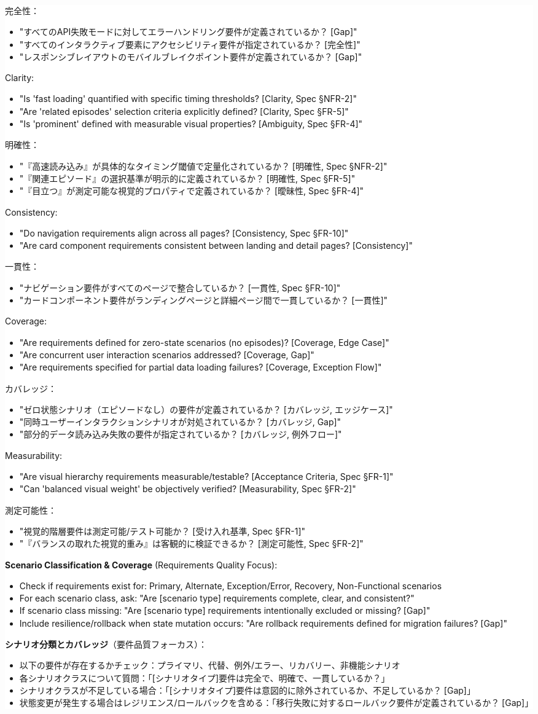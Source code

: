    完全性：
   - "すべてのAPI失敗モードに対してエラーハンドリング要件が定義されているか？ [Gap]"
   - "すべてのインタラクティブ要素にアクセシビリティ要件が指定されているか？ [完全性]"
   - "レスポンシブレイアウトのモバイルブレイクポイント要件が定義されているか？ [Gap]"
   
   Clarity:
   - "Is 'fast loading' quantified with specific timing thresholds? [Clarity, Spec §NFR-2]"
   - "Are 'related episodes' selection criteria explicitly defined? [Clarity, Spec §FR-5]"
   - "Is 'prominent' defined with measurable visual properties? [Ambiguity, Spec §FR-4]"

   明確性：
   - "『高速読み込み』が具体的なタイミング閾値で定量化されているか？ [明確性, Spec §NFR-2]"
   - "『関連エピソード』の選択基準が明示的に定義されているか？ [明確性, Spec §FR-5]"
   - "『目立つ』が測定可能な視覚的プロパティで定義されているか？ [曖昧性, Spec §FR-4]"
   
   Consistency:
   - "Do navigation requirements align across all pages? [Consistency, Spec §FR-10]"
   - "Are card component requirements consistent between landing and detail pages? [Consistency]"

   一貫性：
   - "ナビゲーション要件がすべてのページで整合しているか？ [一貫性, Spec §FR-10]"
   - "カードコンポーネント要件がランディングページと詳細ページ間で一貫しているか？ [一貫性]"
   
   Coverage:
   - "Are requirements defined for zero-state scenarios (no episodes)? [Coverage, Edge Case]"
   - "Are concurrent user interaction scenarios addressed? [Coverage, Gap]"
   - "Are requirements specified for partial data loading failures? [Coverage, Exception Flow]"

   カバレッジ：
   - "ゼロ状態シナリオ（エピソードなし）の要件が定義されているか？ [カバレッジ, エッジケース]"
   - "同時ユーザーインタラクションシナリオが対処されているか？ [カバレッジ, Gap]"
   - "部分的データ読み込み失敗の要件が指定されているか？ [カバレッジ, 例外フロー]"
   
   Measurability:
   - "Are visual hierarchy requirements measurable/testable? [Acceptance Criteria, Spec §FR-1]"
   - "Can 'balanced visual weight' be objectively verified? [Measurability, Spec §FR-2]"

   測定可能性：
   - "視覚的階層要件は測定可能/テスト可能か？ [受け入れ基準, Spec §FR-1]"
   - "『バランスの取れた視覚的重み』は客観的に検証できるか？ [測定可能性, Spec §FR-2]"

   **Scenario Classification & Coverage** (Requirements Quality Focus):
   - Check if requirements exist for: Primary, Alternate, Exception/Error, Recovery, Non-Functional scenarios
   - For each scenario class, ask: "Are [scenario type] requirements complete, clear, and consistent?"
   - If scenario class missing: "Are [scenario type] requirements intentionally excluded or missing? [Gap]"
   - Include resilience/rollback when state mutation occurs: "Are rollback requirements defined for migration failures? [Gap]"

   **シナリオ分類とカバレッジ**（要件品質フォーカス）：
   - 以下の要件が存在するかチェック：プライマリ、代替、例外/エラー、リカバリー、非機能シナリオ
   - 各シナリオクラスについて質問：「[シナリオタイプ]要件は完全で、明確で、一貫しているか？」
   - シナリオクラスが不足している場合：「[シナリオタイプ]要件は意図的に除外されているか、不足しているか？ [Gap]」
   - 状態変更が発生する場合はレジリエンス/ロールバックを含める：「移行失敗に対するロールバック要件が定義されているか？ [Gap]」
